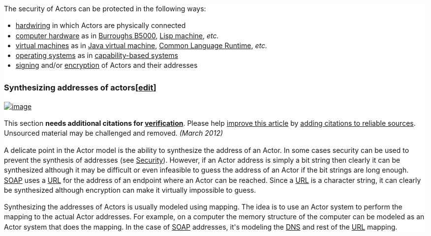 The security of Actors can be protected in the following ways:

-   [hardwiring](/wiki/Hardwired_control "Hardwired control") in which
    Actors are physically connected
-   [computer hardware](/wiki/Computer_hardware "Computer hardware") as
    in [Burroughs B5000](/wiki/Burroughs_B5000 "Burroughs B5000"), [Lisp
    machine](/wiki/Lisp_machine "Lisp machine"), *etc.*
-   [virtual machines](/wiki/Virtual_machines "Virtual machines") as in
    [Java virtual
    machine](/wiki/Java_virtual_machine "Java virtual machine"), [Common
    Language
    Runtime](/wiki/Common_Language_Runtime "Common Language Runtime"),
    *etc.*
-   [operating systems](/wiki/Operating_systems "Operating systems") as
    in [capability-based
    systems](/wiki/Capability_(computers) "Capability (computers)")
-   [signing](/wiki/Digital_signature "Digital signature") and/or
    [encryption](/wiki/Encryption "Encryption") of Actors and their
    addresses

### Synthesizing addresses of actors[[edit](/w/index.php?title=Actor_model&action=edit&section=19 "Edit section: Synthesizing addresses of actors")]

[![image](//upload.wikimedia.org/wikipedia/en/thumb/9/99/Question_book-new.svg/50px-Question_book-new.svg.png)](/wiki/File:Question_book-new.svg)

This section **needs additional citations for
[verification](/wiki/Wikipedia:Verifiability "Wikipedia:Verifiability")**.
Please help [improve this
article](//en.wikipedia.org/w/index.php?title=Actor_model&action=edit)
by [adding citations to reliable
sources](/wiki/Help:Introduction_to_referencing/1 "Help:Introduction to referencing/1").
Unsourced material may be challenged and removed. *(March 2012)*

A delicate point in the Actor model is the ability to synthesize the
address of an Actor. In some cases security can be used to prevent the
synthesis of addresses (see
[Security](/wiki/Actor_model#Security "Actor model")). However, if an
Actor address is simply a bit string then clearly it can be synthesized
although it may be difficult or even infeasible to guess the address of
an Actor if the bit strings are long enough. [SOAP](/wiki/SOAP "SOAP")
uses a [URL](/wiki/Uniform_Resource_Locator "Uniform Resource Locator")
for the address of an endpoint where an Actor can be reached. Since a
[URL](/wiki/Uniform_Resource_Locator "Uniform Resource Locator") is a
character string, it can clearly be synthesized although encryption can
make it virtually impossible to guess.

Synthesizing the addresses of Actors is usually modeled using mapping.
The idea is to use an Actor system to perform the mapping to the actual
Actor addresses. For example, on a computer the memory structure of the
computer can be modeled as an Actor system that does the mapping. In the
case of [SOAP](/wiki/SOAP "SOAP") addresses, it's modeling the
[DNS](/wiki/Domain_Name_System "Domain Name System") and rest of the
[URL](/wiki/Uniform_Resource_Locator "Uniform Resource Locator")
mapping.
